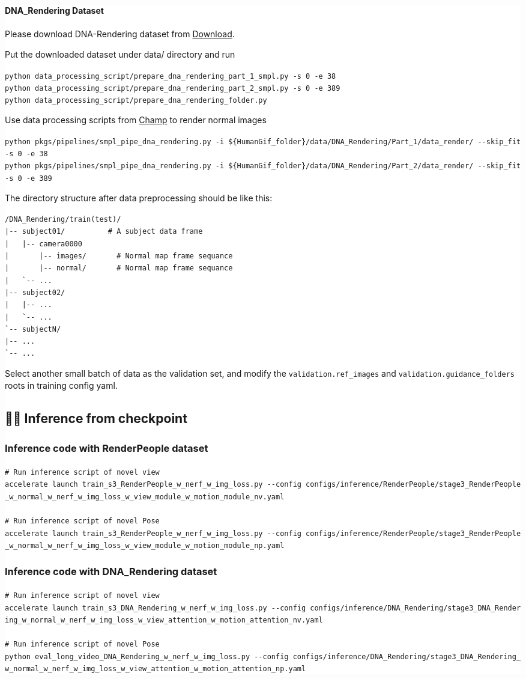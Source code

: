 #### DNA_Rendering Dataset
Please download DNA-Rendering dataset from [Download](https://dna-rendering.github.io/inner-download.html).

Put the downloaded dataset under data/ directory and run 
```shell
python data_processing_script/prepare_dna_rendering_part_1_smpl.py -s 0 -e 38
python data_processing_script/prepare_dna_rendering_part_2_smpl.py -s 0 -e 389
python data_processing_script/prepare_dna_rendering_folder.py 
```

Use data processing scripts from [Champ](https://github.com/fudan-generative-vision/champ/blob/master/docs/data_process.md) to render normal images
```shell
python pkgs/pipelines/smpl_pipe_dna_rendering.py -i ${HumanGif_folder}/data/DNA_Rendering/Part_1/data_render/ --skip_fit -s 0 -e 38
python pkgs/pipelines/smpl_pipe_dna_rendering.py -i ${HumanGif_folder}/data/DNA_Rendering/Part_2/data_render/ --skip_fit -s 0 -e 389
```

The directory structure after data preprocessing should be like this:
```txt
/DNA_Rendering/train(test)/
|-- subject01/          # A subject data frame
|   |-- camera0000
|       |-- images/       # Normal map frame sequance
|       |-- normal/       # Normal map frame sequance
|   `-- ...
|-- subject02/
|   |-- ...
|   `-- ...
`-- subjectN/
|-- ...
`-- ...
```

Select another small batch of data as the validation set, and modify the `validation.ref_images` and `validation.guidance_folders` roots in training config yaml.

## :running_woman: Inference from checkpoint

### Inference code with RenderPeople dataset
```shell
# Run inference script of novel view
accelerate launch train_s3_RenderPeople_w_nerf_w_img_loss.py --config configs/inference/RenderPeople/stage3_RenderPeople_w_normal_w_nerf_w_img_loss_w_view_module_w_motion_module_nv.yaml

# Run inference script of novel Pose
accelerate launch train_s3_RenderPeople_w_nerf_w_img_loss.py --config configs/inference/RenderPeople/stage3_RenderPeople_w_normal_w_nerf_w_img_loss_w_view_module_w_motion_module_np.yaml
```

### Inference code with DNA_Rendering dataset
```shell
# Run inference script of novel view
accelerate launch train_s3_DNA_Rendering_w_nerf_w_img_loss.py --config configs/inference/DNA_Rendering/stage3_DNA_Rendering_w_normal_w_nerf_w_img_loss_w_view_attention_w_motion_attention_nv.yaml

# Run inference script of novel Pose
python eval_long_video_DNA_Rendering_w_nerf_w_img_loss.py --config configs/inference/DNA_Rendering/stage3_DNA_Rendering_w_normal_w_nerf_w_img_loss_w_view_attention_w_motion_attention_np.yaml
```
